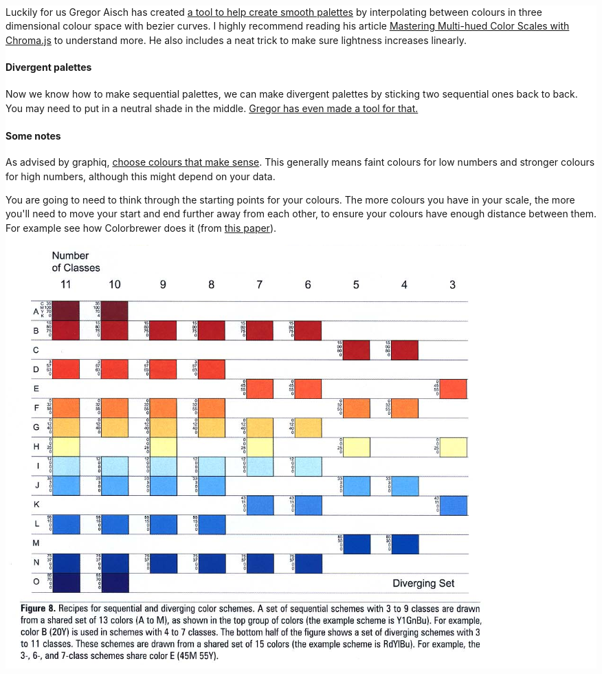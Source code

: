 Luckily for us Gregor Aisch has created [a tool to help create smooth palettes](http://gka.github.io/palettes/) by interpolating between colours in three dimensional colour space with bezier curves. I highly recommend reading his article [Mastering Multi-hued Color Scales with Chroma.js](https://www.vis4.net/blog/2013/09/mastering-multi-hued-color-scales/) to understand more.  He also includes a neat trick to make sure lightness increases linearly. 

#### Divergent palettes

Now we know how to make sequential palettes, we can make divergent palettes by sticking two sequential ones back to back. You may need to put in a neutral shade in the middle. [Gregor has even made a tool for that.](https://gka.github.io/palettes/#diverging) 

#### Some notes

As advised by graphiq, [choose colours that make sense](https://blog.graphiq.com/finding-the-right-color-palettes-for-data-visualizations-fcd4e707a283). This generally means faint colours for low numbers  and stronger colours for high numbers, although this might depend on your data.

You are going to need to think through the starting points for your colours.  The more colours you have in your scale, the more you'll need to move your start and end further away from each other, to ensure your colours have enough distance between them. For example see how Colorbrewer does it (from [this paper](https://www.tandfonline.com/doi/pdf/10.1559/152304003100010929)). 

![Colorbrewer divergent colour palettes](https://raw.githubusercontent.com/henryjameslau/henryjameslau.github.io/master/_media/colorbrewer-diverging-palettes.png)
